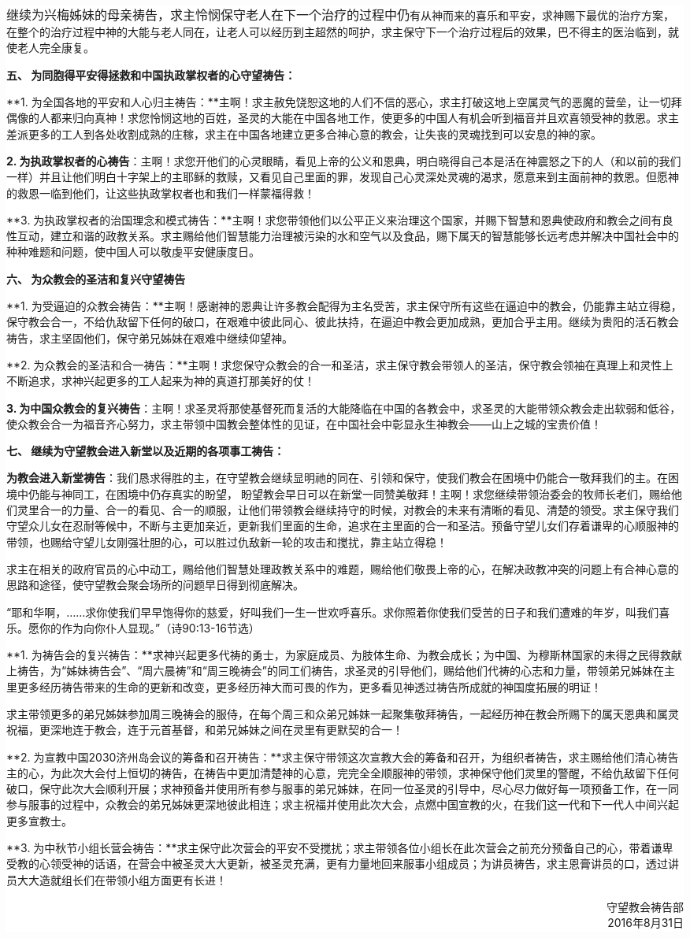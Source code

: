 <span style="font-size: 12pt;">继续为兴梅姊妹的母亲祷告，求主怜悯保守老人在下一个治疗的过程中仍</span>有从神而来的喜乐和平安，求神赐下最优的治疗方案，在整个的治疗过程中神的大能与老人同在，让老人可以经历到主超然的呵护，求主保守下一个治疗过程后的效果，巴不得主的医治临到，就使老人完全康复。

**五、 为同胞得平安得拯救和中国执政掌权者的心守望祷告：**

**1. 为全国各地的平安和人心归主祷告：**主啊！求主赦免饶恕这地的人们不信的恶心，求主打破这地上空属灵气的恶魔的营垒，让一切拜偶像的人都来归向真神！求您怜悯这地的百姓，圣灵的大能在中国各地工作，使更多的中国人有机会听到福音并且欢喜领受神的救恩。求主差派更多的工人到各处收割成熟的庄稼，求主在中国各地建立更多合神心意的教会，让失丧的灵魂找到可以安息的神的家。

**2. 为执政掌权者的心祷告**：主啊！求您开他们的心灵眼睛，看见上帝的公义和恩典，明白晓得自己本是活在神震怒之下的人（和以前的我们一样）并且让他们明白十字架上的主耶稣的救赎，又看见自己里面的罪，发现自己心灵深处灵魂的渴求，愿意来到主面前神的救恩。但愿神的救恩一临到他们，让这些执政掌权者也和我们一样蒙福得救！

**3. 为执政掌权者的治国理念和模式祷告：**主啊！求您带领他们以公平正义来治理这个国家，并赐下智慧和恩典使政府和教会之间有良性互动，建立和谐的政教关系。求主赐给他们智慧能力治理被污染的水和空气以及食品，赐下属天的智慧能够长远考虑并解决中国社会中的种种难题和问题，使中国人可以敬虔平安健康度日。

**六、 为众教会的圣洁和复兴守望祷告**

**1. 为受逼迫的众教会祷告：**主啊！感谢神的恩典让许多教会配得为主名受苦，求主保守所有这些在逼迫中的教会，仍能靠主站立得稳，保守教会合一，不给仇敌留下任何的破口，在艰难中彼此同心、彼此扶持，在逼迫中教会更加成熟，更加合乎主用。继续为贵阳的活石教会祷告，求主坚固他们，保守弟兄姊妹在艰难中继续仰望神。

**2. 为众教会的圣洁和合一祷告：**主啊！求您保守众教会的合一和圣洁，求主保守教会带领人的圣洁，保守教会领袖在真理上和灵性上不断追求，求神兴起更多的工人起来为神的真道打那美好的仗！

**3. 为中国众教会的复兴祷告**：主啊！求圣灵将那使基督死而复活的大能降临在中国的各教会中，求圣灵的大能带领众教会走出软弱和低谷，使众教会合一为福音齐心努力，求主带领中国教会整体性的见证，在中国社会中彰显永生神教会——山上之城的宝贵价值！

**七、 继续为守望教会进入新堂以及近期的各项事工祷告：**

**为教会进入新堂祷告**：我们恳求得胜的主，在守望教会继续显明祂的同在、引领和保守，使我们教会在困境中仍能合一敬拜我们的主。在困境中仍能与神同工，在困境中仍存真实的盼望， 盼望教会早日可以在新堂一同赞美敬拜！主啊！求您继续带领治委会的牧师长老们，赐给他们灵里合一的力量、合一的看见、合一的顺服，让他们带领教会继续持守的时候，对教会的未来有清晰的看见、清楚的领受。求主保守我们守望众儿女在忍耐等候中，不断与主更加亲近，更新我们里面的生命，追求在主里面的合一和圣洁。预备守望儿女们存着谦卑的心顺服神的带领，也赐给守望儿女刚强壮胆的心，可以胜过仇敌新一轮的攻击和搅扰，靠主站立得稳！

求主在相关的政府官员的心中动工，赐给他们智慧处理政教关系中的难题，赐给他们敬畏上帝的心，在解决政教冲突的问题上有合神心意的思路和途径，使守望教会聚会场所的问题早日得到彻底解决。

“耶和华啊，……求你使我们早早饱得你的慈爱，好叫我们一生一世欢呼喜乐。求你照着你使我们受苦的日子和我们遭难的年岁，叫我们喜乐。愿你的作为向你仆人显现。”（诗90:13-16节选）

**1. 为祷告会的复兴祷告：**求神兴起更多代祷的勇士，为家庭成员、为肢体生命、为教会成长；为中国、为穆斯林国家的未得之民得救献上祷告，为“姊妹祷告会”、“周六晨祷”和“周三晚祷会”的同工们祷告，求圣灵的引导他们，赐给他们代祷的心志和力量，带领弟兄姊妹在主里更多经历祷告带来的生命的更新和改变，更多经历神大而可畏的作为，更多看见神透过祷告所成就的神国度拓展的明证！

求主带领更多的弟兄姊妹参加周三晚祷会的服侍，在每个周三和众弟兄姊妹一起聚集敬拜祷告，一起经历神在教会所赐下的属天恩典和属灵祝福，更深地连于教会，连于元首基督，和弟兄姊妹之间在灵里有更默契的合一！

**2. 为宣教中国2030济州岛会议的筹备和召开祷告：**求主保守带领这次宣教大会的筹备和召开，为组织者祷告，求主赐给他们清心祷告主的心，为此次大会付上恒切的祷告，在祷告中更加清楚神的心意，完完全全顺服神的带领，求神保守他们灵里的警醒，不给仇敌留下任何破口，保守此次大会顺利开展；求神预备并使用所有参与服事的弟兄姊妹，在同一位圣灵的引导中，尽心尽力做好每一项预备工作，在一同参与服事的过程中，众教会的弟兄姊妹更深地彼此相连；求主祝福并使用此次大会，点燃中国宣教的火，在我们这一代和下一代人中间兴起更多宣教士。

**3. 为中秋节小组长营会祷告：**求主保守此次营会的平安不受搅扰；求主带领各位小组长在此次营会之前充分预备自己的心，带着谦卑受教的心领受神的话语，在营会中被圣灵大大更新，被圣灵充满，更有力量地回来服事小组成员；为讲员祷告，求主恩膏讲员的口，透过讲员大大造就组长们在带领小组方面更有长进！

<p style="text-align: right;">
  守望教会祷告部<br /> 2016年8月31日
</p>